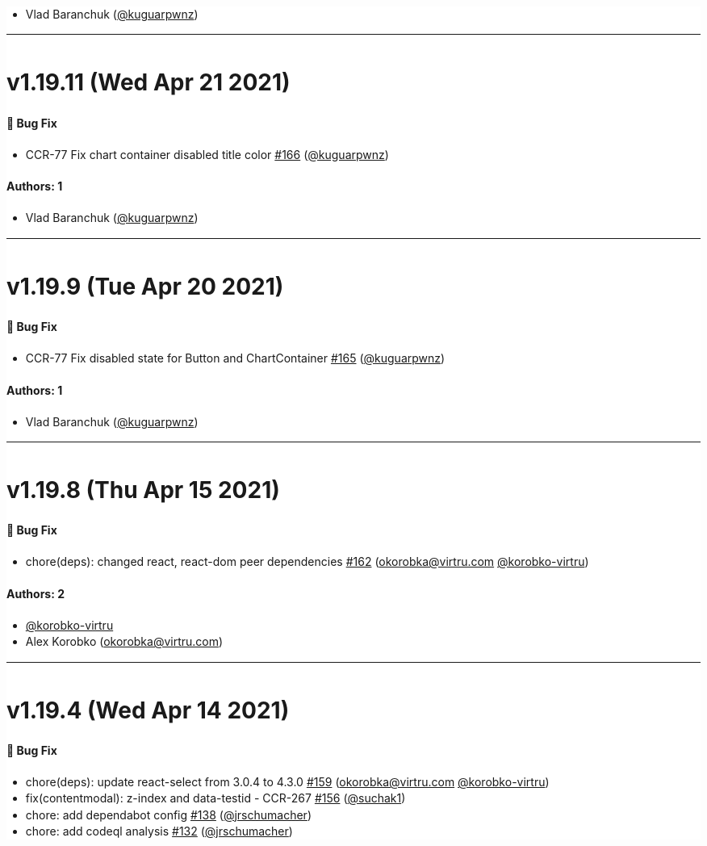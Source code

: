 - Vlad Baranchuk ([@kuguarpwnz](https://github.com/kuguarpwnz))

---

# v1.19.11 (Wed Apr 21 2021)

#### 🐛 Bug Fix

- CCR-77 Fix chart container disabled title color [#166](https://github.com/virtru/virtuoso-design-system/pull/166) ([@kuguarpwnz](https://github.com/kuguarpwnz))

#### Authors: 1

- Vlad Baranchuk ([@kuguarpwnz](https://github.com/kuguarpwnz))

---

# v1.19.9 (Tue Apr 20 2021)

#### 🐛 Bug Fix

- CCR-77 Fix disabled state for Button and ChartContainer [#165](https://github.com/virtru/virtuoso-design-system/pull/165) ([@kuguarpwnz](https://github.com/kuguarpwnz))

#### Authors: 1

- Vlad Baranchuk ([@kuguarpwnz](https://github.com/kuguarpwnz))

---

# v1.19.8 (Thu Apr 15 2021)

#### 🐛 Bug Fix

- chore(deps): changed react, react-dom peer dependencies [#162](https://github.com/virtru/virtuoso-design-system/pull/162) (okorobka@virtru.com [@korobko-virtru](https://github.com/korobko-virtru))

#### Authors: 2

- [@korobko-virtru](https://github.com/korobko-virtru)
- Alex Korobko (okorobka@virtru.com)

---

# v1.19.4 (Wed Apr 14 2021)

#### 🐛 Bug Fix

- chore(deps): update react-select from 3.0.4 to 4.3.0 [#159](https://github.com/virtru/virtuoso-design-system/pull/159) (okorobka@virtru.com [@korobko-virtru](https://github.com/korobko-virtru))
- fix(contentmodal): z-index and data-testid - CCR-267 [#156](https://github.com/virtru/virtuoso-design-system/pull/156) ([@suchak1](https://github.com/suchak1))
- chore: add dependabot config [#138](https://github.com/virtru/virtuoso-design-system/pull/138) ([@jrschumacher](https://github.com/jrschumacher))
- chore: add codeql analysis [#132](https://github.com/virtru/virtuoso-design-system/pull/132) ([@jrschumacher](https://github.com/jrschumacher))
